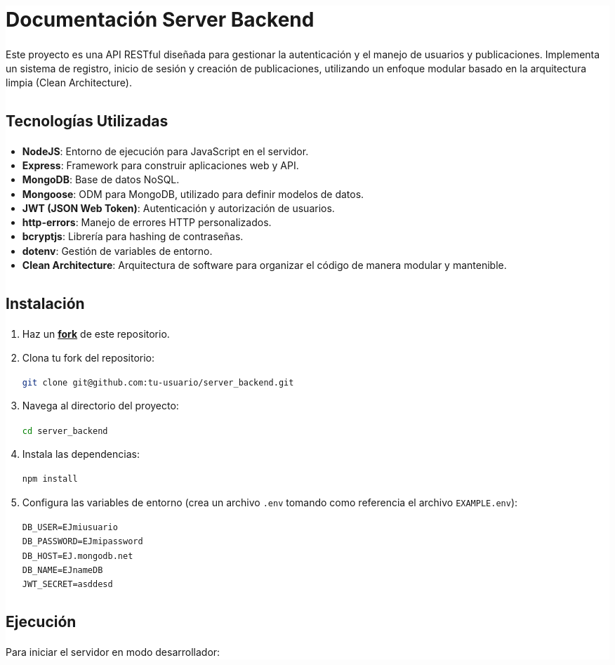 # Documentación Server Backend

Este proyecto es una API RESTful diseñada para gestionar la autenticación y el manejo de usuarios y publicaciones. Implementa un sistema de registro, inicio de sesión y creación de publicaciones, utilizando un enfoque modular basado en la arquitectura limpia (Clean Architecture).

## Tecnologías Utilizadas

- **NodeJS**: Entorno de ejecución para JavaScript en el servidor.
- **Express**: Framework para construir aplicaciones web y API.
- **MongoDB**: Base de datos NoSQL.
- **Mongoose**: ODM para MongoDB, utilizado para definir modelos de datos.
- **JWT (JSON Web Token)**: Autenticación y autorización de usuarios.
- **http-errors**: Manejo de errores HTTP personalizados.
- **bcryptjs**: Librería para hashing de contraseñas.
- **dotenv**: Gestión de variables de entorno.
- **Clean Architecture**: Arquitectura de software para organizar el código de manera modular y mantenible.

## Instalación

1. Haz un [**fork**](https://github.com/ManuelFloresDEV/server_backend/fork) de este repositorio.

2. Clona tu fork del repositorio:

   ```bash
   git clone git@github.com:tu-usuario/server_backend.git
   ```

3. Navega al directorio del proyecto:

   ```bash
   cd server_backend
   ```

4. Instala las dependencias:

   ```bash
   npm install
   ```

5. Configura las variables de entorno (crea un archivo `.env` tomando como referencia el archivo `EXAMPLE.env`):
   ```
   DB_USER=EJmiusuario
   DB_PASSWORD=EJmipassword
   DB_HOST=EJ.mongodb.net
   DB_NAME=EJnameDB
   JWT_SECRET=asddesd
   ```

## Ejecución

Para iniciar el servidor en modo desarrollador:
